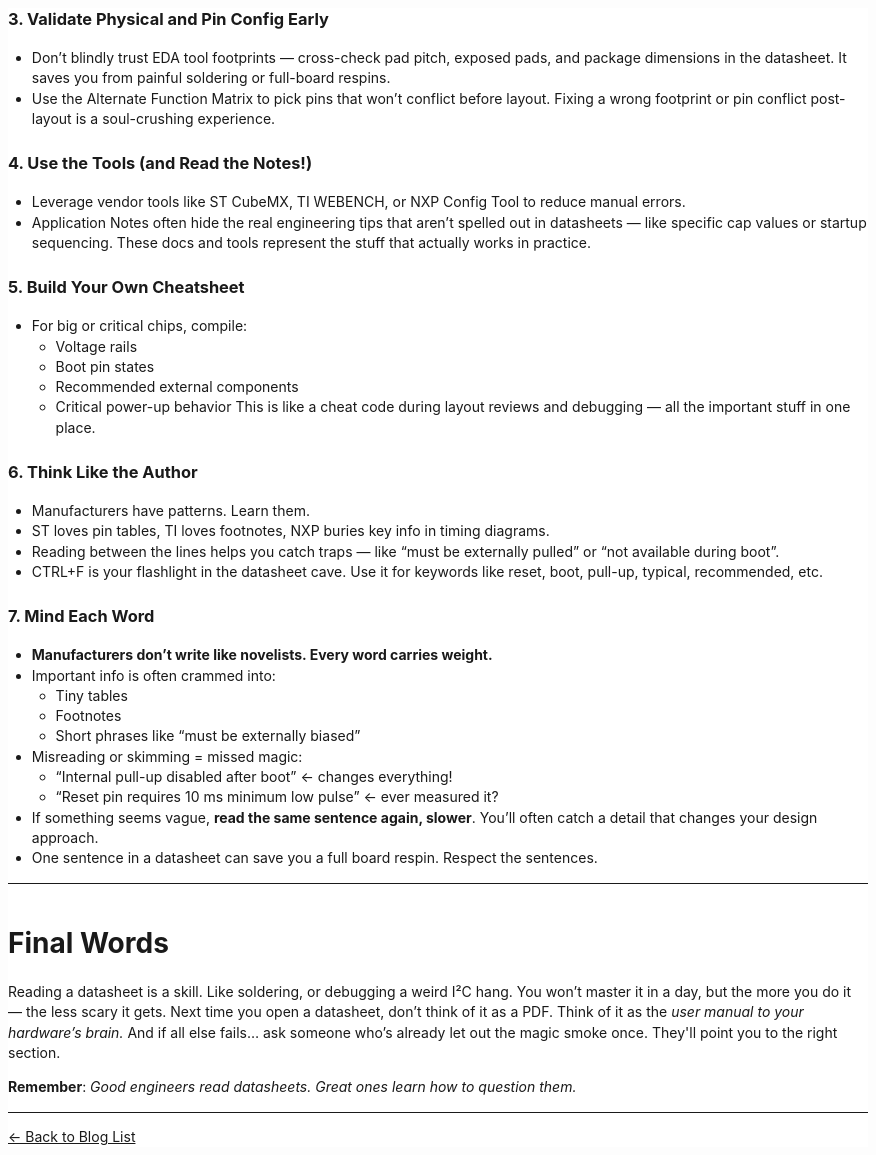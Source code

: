 ### 3. Validate Physical and Pin Config Early
- Don’t blindly trust EDA tool footprints — cross-check pad pitch, exposed pads, and package dimensions in the datasheet. It saves you from painful soldering or full-board respins.
- Use the Alternate Function Matrix to pick pins that won’t conflict before layout. Fixing a wrong footprint or pin conflict post-layout is a soul-crushing experience.

### 4. Use the Tools (and Read the Notes!)
- Leverage vendor tools like ST CubeMX, TI WEBENCH, or NXP Config Tool to reduce manual errors.
- Application Notes often hide the real engineering tips that aren’t spelled out in datasheets — like specific cap values or startup sequencing. These docs and tools represent the stuff that actually works in practice.

### 5. Build Your Own Cheatsheet
- For big or critical chips, compile:
    - Voltage rails
    - Boot pin states
    - Recommended external components
    - Critical power-up behavior
This is like a cheat code during layout reviews and debugging — all the important stuff in one place.

### 6. Think Like the Author
- Manufacturers have patterns. Learn them.
- ST loves pin tables, TI loves footnotes, NXP buries key info in timing diagrams.
- Reading between the lines helps you catch traps — like “must be externally pulled” or “not available during boot”.
- CTRL+F is your flashlight in the datasheet cave. Use it for keywords like reset, boot, pull-up, typical, recommended, etc.

### 7. Mind Each Word  
- **Manufacturers don’t write like novelists. Every word carries weight.**
- Important info is often crammed into:
  - Tiny tables
  - Footnotes
  - Short phrases like “must be externally biased”
- Misreading or skimming = missed magic:
  - “Internal pull-up disabled after boot” ← changes everything!
  - “Reset pin requires 10 ms minimum low pulse” ← ever measured it?
- If something seems vague, **read the same sentence again, slower**. You’ll often catch a detail that changes your design approach.
- One sentence in a datasheet can save you a full board respin. Respect the sentences.
---

# Final Words

Reading a datasheet is a skill. Like soldering, or debugging a weird I²C hang. You won’t master it in a day, but the more you do it — the less scary it gets.
Next time you open a datasheet, don’t think of it as a PDF. Think of it as the *user manual to your hardware’s brain.*
And if all else fails… ask someone who’s already let out the magic smoke once. They'll point you to the right section.

**Remember**: *Good engineers read datasheets. Great ones learn how to question them.* 

---

[← Back to Blog List](/techvidhi.in/blog/)